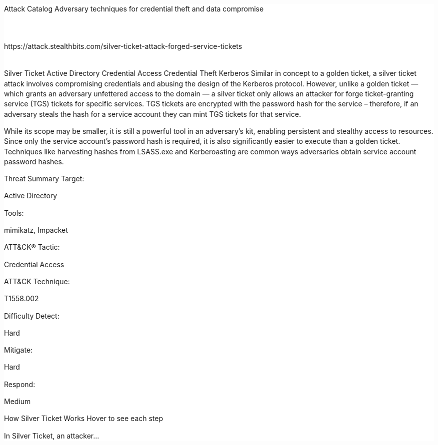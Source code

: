 
Attack Catalog
Adversary techniques for credential theft and data compromise


<br>
<br>
https://attack.stealthbits.com/silver-ticket-attack-forged-service-tickets
<br>
<br>

Silver Ticket
Active Directory Credential Access Credential Theft Kerberos
Similar in concept to a golden ticket, a silver ticket attack involves compromising credentials and abusing the design of the Kerberos protocol. However, unlike a golden ticket — which grants an adversary unfettered access to the domain — a silver ticket only allows an attacker for forge ticket-granting service (TGS) tickets for specific services. TGS tickets are encrypted with the password hash for the service – therefore, if an adversary steals the hash for a service account they can mint TGS tickets for that service.

While its scope may be smaller, it is still a powerful tool in an adversary’s kit, enabling persistent and stealthy access to resources. Since only the service account’s password hash is required, it is also significantly easier to execute than a golden ticket. Techniques like harvesting hashes from LSASS.exe and Kerberoasting are common ways adversaries obtain service account password hashes.

Threat Summary
Target:

Active Directory

Tools:

mimikatz, Impacket

ATT&CK® Tactic:

Credential Access

ATT&CK Technique:

T1558.002

Difficulty
Detect:

Hard

Mitigate:

Hard

Respond:

Medium

How Silver Ticket Works
Hover to see each step


In Silver Ticket, an attacker...
